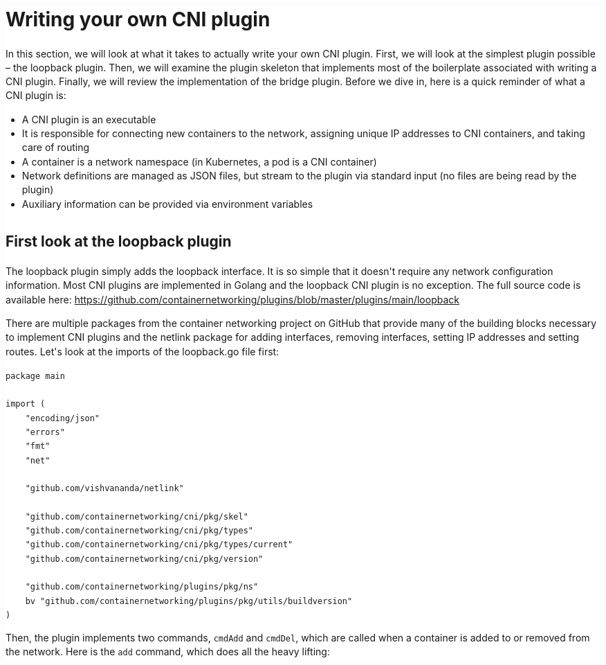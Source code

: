 # Writing your own CNI plugin

In this section, we will look at what it takes to actually write your own CNI plugin. First, we will look at the simplest plugin possible – the loopback plugin. Then, we will examine the plugin skeleton that implements most of the boilerplate associated with writing a CNI plugin. Finally, we will review the implementation of the bridge plugin. Before we dive in, here is a quick reminder of what a CNI plugin is:

- A CNI plugin is an executable
- It is responsible for connecting new containers to the network, assigning unique IP addresses to CNI containers, and taking care of routing
- A container is a network namespace (in Kubernetes, a pod is a CNI container)
- Network definitions are managed as JSON files, but stream to the plugin via standard input (no files are being read by the plugin)
- Auxiliary information can be provided via environment variables

## First look at the loopback plugin

The loopback plugin simply adds the loopback interface. It is so simple that it doesn't require any network configuration information. Most CNI plugins are implemented in Golang and the loopback CNI plugin is no exception. The full source code is available here: https://github.com/containernetworking/plugins/blob/master/plugins/main/loopback

There are multiple packages from the container networking project on GitHub that provide many of the building blocks necessary to implement CNI plugins and the netlink package for adding interfaces, removing interfaces,  setting IP addresses and setting routes. Let's look at the imports of the loopback.go file first:

```
package main

import (
	"encoding/json"
	"errors"
	"fmt"
	"net"

	"github.com/vishvananda/netlink"

	"github.com/containernetworking/cni/pkg/skel"
	"github.com/containernetworking/cni/pkg/types"
	"github.com/containernetworking/cni/pkg/types/current"
	"github.com/containernetworking/cni/pkg/version"

	"github.com/containernetworking/plugins/pkg/ns"
	bv "github.com/containernetworking/plugins/pkg/utils/buildversion"
)
```

Then, the plugin implements two commands, `cmdAdd` and `cmdDel`, which are called when a container is added to or removed from the network. Here is the `add` command, which does all the heavy lifting:
